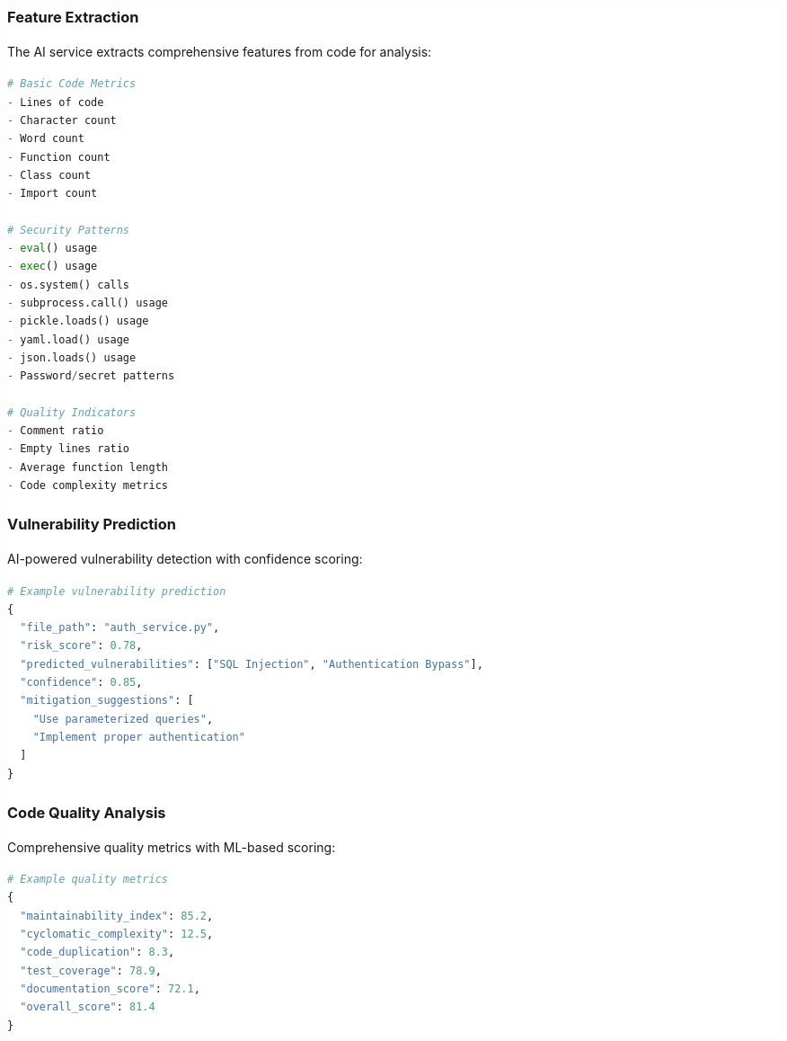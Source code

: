 ### Feature Extraction
The AI service extracts comprehensive features from code for analysis:

```python
# Basic Code Metrics
- Lines of code
- Character count
- Word count
- Function count
- Class count
- Import count

# Security Patterns
- eval() usage
- exec() usage
- os.system() calls
- subprocess.call() usage
- pickle.loads() usage
- yaml.load() usage
- json.loads() usage
- Password/secret patterns

# Quality Indicators
- Comment ratio
- Empty lines ratio
- Average function length
- Code complexity metrics
```

### Vulnerability Prediction
AI-powered vulnerability detection with confidence scoring:

```python
# Example vulnerability prediction
{
  "file_path": "auth_service.py",
  "risk_score": 0.78,
  "predicted_vulnerabilities": ["SQL Injection", "Authentication Bypass"],
  "confidence": 0.85,
  "mitigation_suggestions": [
    "Use parameterized queries",
    "Implement proper authentication"
  ]
}
```

### Code Quality Analysis
Comprehensive quality metrics with ML-based scoring:

```python
# Example quality metrics
{
  "maintainability_index": 85.2,
  "cyclomatic_complexity": 12.5,
  "code_duplication": 8.3,
  "test_coverage": 78.9,
  "documentation_score": 72.1,
  "overall_score": 81.4
}
```
